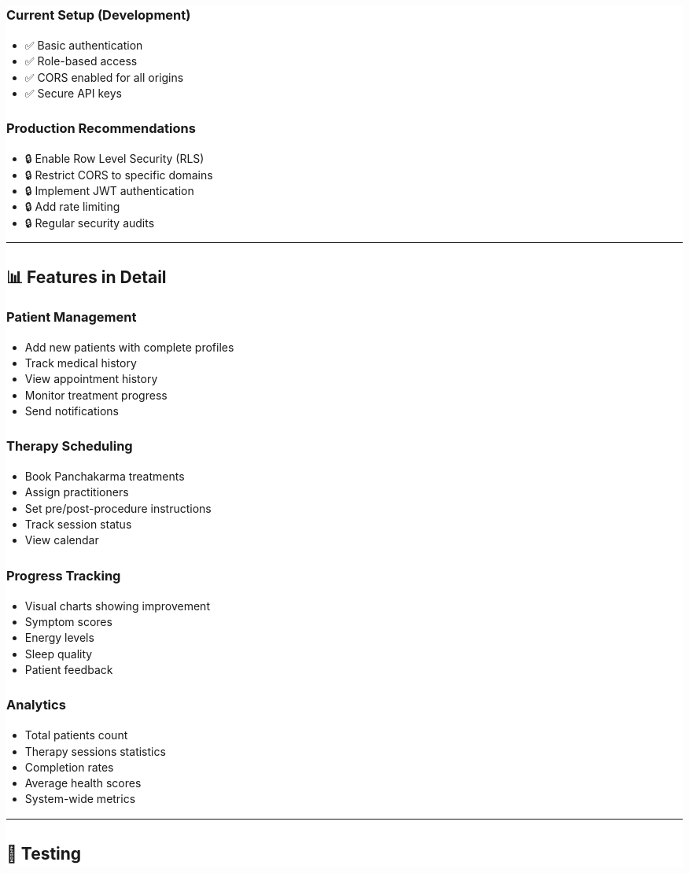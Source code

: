 ### Current Setup (Development)
- ✅ Basic authentication
- ✅ Role-based access
- ✅ CORS enabled for all origins
- ✅ Secure API keys

### Production Recommendations
- 🔒 Enable Row Level Security (RLS)
- 🔒 Restrict CORS to specific domains
- 🔒 Implement JWT authentication
- 🔒 Add rate limiting
- 🔒 Regular security audits

---

## 📊 Features in Detail

### Patient Management
- Add new patients with complete profiles
- Track medical history
- View appointment history
- Monitor treatment progress
- Send notifications

### Therapy Scheduling
- Book Panchakarma treatments
- Assign practitioners
- Set pre/post-procedure instructions
- Track session status
- View calendar

### Progress Tracking
- Visual charts showing improvement
- Symptom scores
- Energy levels
- Sleep quality
- Patient feedback

### Analytics
- Total patients count
- Therapy sessions statistics
- Completion rates
- Average health scores
- System-wide metrics

---

## 🧪 Testing
